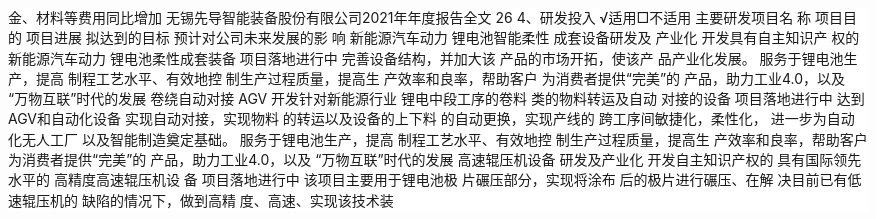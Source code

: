 金、材料等费用同比增加
无锡先导智能装备股份有限公司2021年年度报告全文
26
4、研发投入
√适用□不适用
主要研发项目名
称
项目目的
项目进展
拟达到的目标
预计对公司未来发展的影
响
新能源汽车动力
锂电池智能柔性
成套设备研发及
产业化
开发具有自主知识产
权的新能源汽车动力
锂电池柔性成套装备
项目落地进行中
完善设备结构，并加大该
产品的市场开拓，使该产
品产业化发展。
服务于锂电池生产，提高
制程工艺水平、有效地控
制生产过程质量，提高生
产效率和良率，帮助客户
为消费者提供“完美”的
产品，助力工业4.0，以及
“万物互联”时代的发展
卷绕自动对接
AGV
开发针对新能源行业
锂电中段工序的卷料
类的物料转运及自动
对接的设备
项目落地进行中
达到AGV和自动化设备
实现自动对接，实现物料
的转运以及设备的上下料
的自动更换，实现产线的
跨工序间敏捷化，柔性化，
进一步为自动化无人工厂
以及智能制造奠定基础。
服务于锂电池生产，提高
制程工艺水平、有效地控
制生产过程质量，提高生
产效率和良率，帮助客户
为消费者提供“完美”的
产品，助力工业4.0，以及
“万物互联”时代的发展
高速辊压机设备
研发及产业化
开发自主知识产权的
具有国际领先水平的
高精度高速辊压机设
备
项目落地进行中
该项目主要用于锂电池极
片碾压部分，实现将涂布
后的极片进行碾压、在解
决目前已有低速辊压机的
缺陷的情况下，做到高精
度、高速、实现该技术装